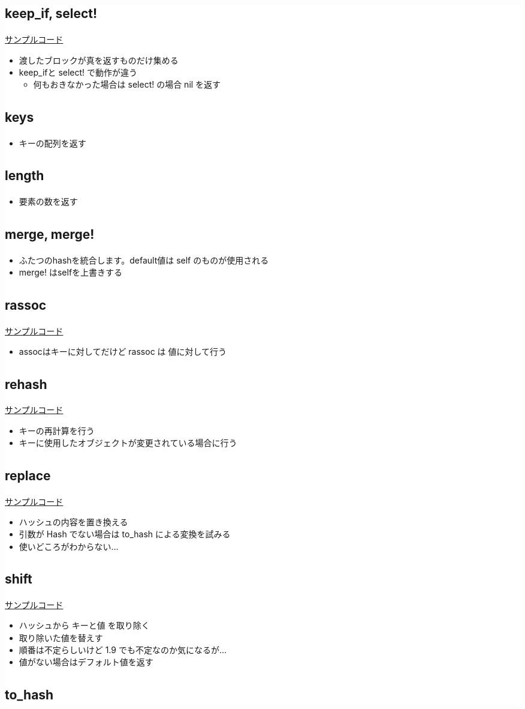 ## keep_if, select!

[サンプルコード](keep_if.rb)

- 渡したブロックが真を返すものだけ集める
- keep_ifと select! で動作が違う
  - 何もおきなかった場合は select! の場合 nil を返す

## keys

- キーの配列を返す

## length

- 要素の数を返す

## merge, merge!

- ふたつのhashを統合します。default値は self のものが使用される
- merge! はselfを上書きする

## rassoc

[サンプルコード](assoc.rb)

- assocはキーに対してだけど rassoc は 値に対して行う

## rehash

[サンプルコード](rehash.rb)

- キーの再計算を行う
- キーに使用したオブジェクトが変更されている場合に行う

## replace

[サンプルコード](replace.rb)

- ハッシュの内容を置き換える
- 引数が Hash でない場合は to_hash による変換を試みる
- 使いどころがわからない…

## shift

[サンプルコード](shift.rb)

- ハッシュから キーと値 を取り除く
- 取り除いた値を替えす
- 順番は不定らしいけど 1.9 でも不定なのか気になるが…
- 値がない場合はデフォルト値を返す

## to_hash
